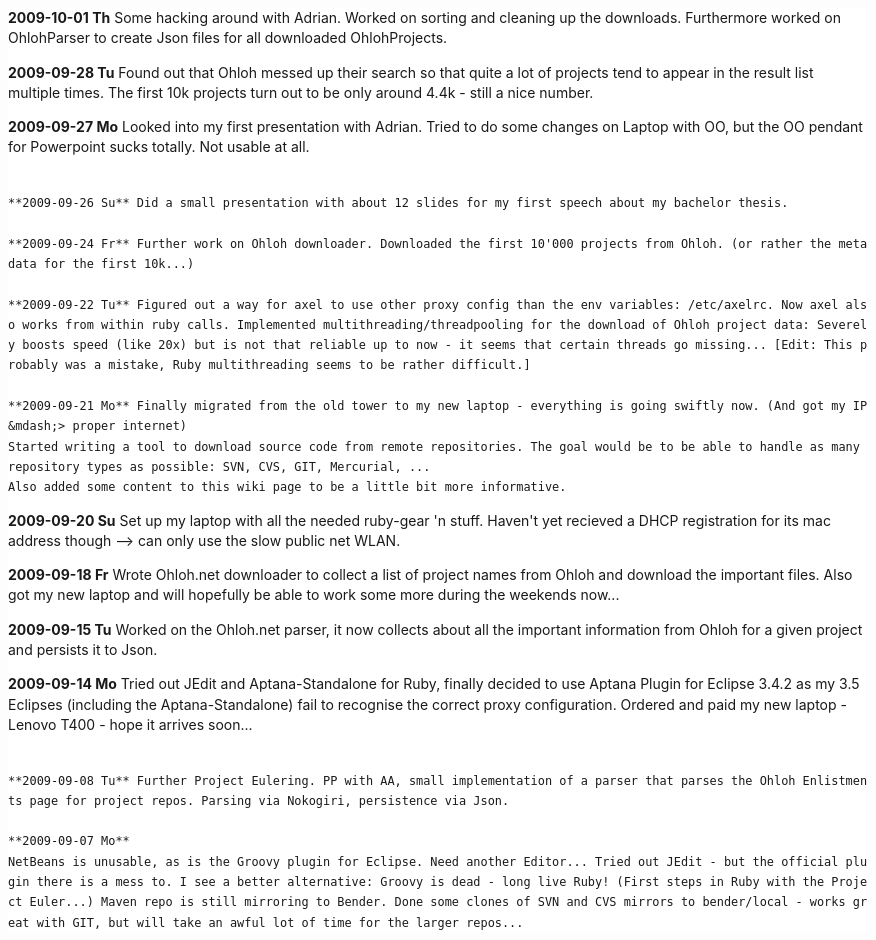 **2009-10-01 Th** Some hacking around with Adrian. Worked on sorting and cleaning up the downloads. Furthermore worked on OhlohParser to create Json files for all downloaded OhlohProjects.

**2009-09-28 Tu** Found out that Ohloh messed up their search so that quite a lot of projects tend to appear in the result list multiple times. The first 10k projects turn out to be only around 4.4k - still a nice number.

**2009-09-27 Mo** Looked into my first presentation with Adrian. Tried to do some changes on Laptop with OO, but the OO pendant for Powerpoint sucks totally. Not usable at all.

~~~

**2009-09-26 Su** Did a small presentation with about 12 slides for my first speech about my bachelor thesis.

**2009-09-24 Fr** Further work on Ohloh downloader. Downloaded the first 10'000 projects from Ohloh. (or rather the meta data for the first 10k...)

**2009-09-22 Tu** Figured out a way for axel to use other proxy config than the env variables: /etc/axelrc. Now axel also works from within ruby calls. Implemented multithreading/threadpooling for the download of Ohloh project data: Severely boosts speed (like 20x) but is not that reliable up to now - it seems that certain threads go missing... [Edit: This probably was a mistake, Ruby multithreading seems to be rather difficult.]

**2009-09-21 Mo** Finally migrated from the old tower to my new laptop - everything is going swiftly now. (And got my IP &mdash;> proper internet)
Started writing a tool to download source code from remote repositories. The goal would be to be able to handle as many repository types as possible: SVN, CVS, GIT, Mercurial, ...
Also added some content to this wiki page to be a little bit more informative.

~~~

**2009-09-20 Su** Set up my laptop with all the needed ruby-gear 'n stuff. Haven't yet recieved a DHCP registration for its mac address though &mdash;> can only use the slow public net WLAN.

**2009-09-18 Fr** Wrote Ohloh.net downloader to collect a list of project names from Ohloh and download the important files. Also got my new laptop and will hopefully be able to work some more during the weekends now...

**2009-09-15 Tu** Worked on the Ohloh.net parser, it now collects about all the important information from Ohloh for a given project and persists it to Json.

**2009-09-14 Mo** Tried out JEdit and Aptana-Standalone for Ruby, finally decided to use Aptana Plugin for Eclipse 3.4.2 as my 3.5 Eclipses (including the Aptana-Standalone) fail to recognise the correct proxy configuration. Ordered and paid my new laptop - Lenovo T400 - hope it arrives soon...

~~~

**2009-09-08 Tu** Further Project Eulering. PP with AA, small implementation of a parser that parses the Ohloh Enlistments page for project repos. Parsing via Nokogiri, persistence via Json.

**2009-09-07 Mo**
NetBeans is unusable, as is the Groovy plugin for Eclipse. Need another Editor... Tried out JEdit - but the official plugin there is a mess to. I see a better alternative: Groovy is dead - long live Ruby! (First steps in Ruby with the Project Euler...) Maven repo is still mirroring to Bender. Done some clones of SVN and CVS mirrors to bender/local - works great with GIT, but will take an awful lot of time for the larger repos...

~~~
